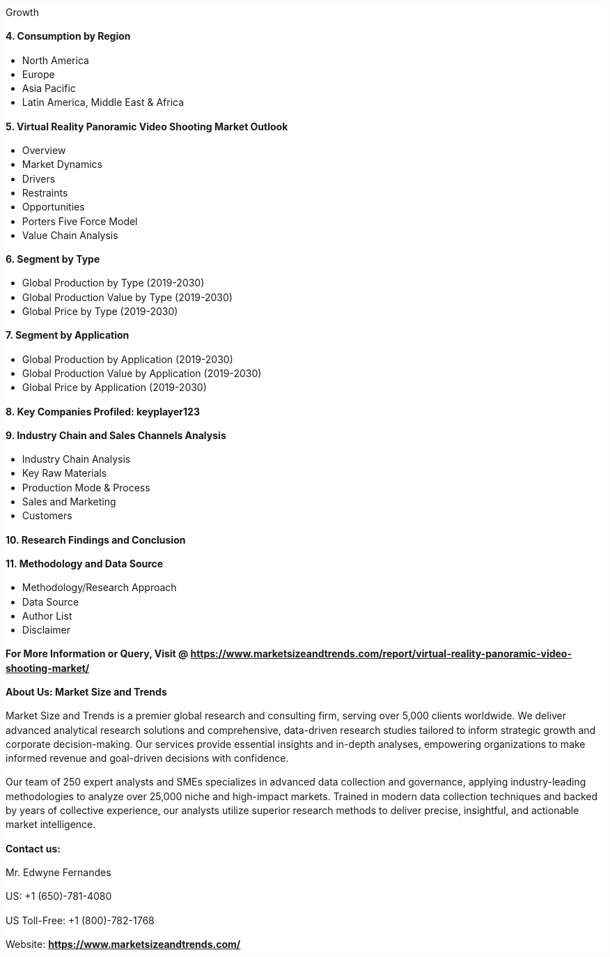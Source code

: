 Growth</li></ul><p><strong>4. Consumption by Region</strong></p><ul><li>North America</li><li>Europe</li><li>Asia Pacific</li><li>Latin America, Middle East &amp; Africa</li></ul><p><strong>5. Virtual Reality Panoramic Video Shooting Market Outlook</strong></p><ul><li>Overview</li><li>Market Dynamics</li><li>Drivers</li><li>Restraints</li><li>Opportunities</li><li>Porters Five Force Model</li><li>Value Chain Analysis&nbsp;</li></ul><p><strong>6. Segment by Type</strong></p><ul><li>Global Production by Type (2019-2030)</li><li>Global Production Value by Type (2019-2030)</li><li>Global Price by Type (2019-2030)</li></ul><p><strong>7. Segment by Application</strong></p><ul><li>Global Production by Application (2019-2030)</li><li>Global Production Value by Application (2019-2030)</li><li>Global Price by Application (2019-2030)</li></ul><p><strong>8. Key Companies Profiled: keyplayer123</strong></p><p><strong>9. Industry Chain and Sales Channels Analysis</strong></p><ul><li>Industry Chain Analysis</li><li>Key Raw Materials</li><li>Production Mode &amp; Process</li><li>Sales and Marketing</li><li>Customers</li></ul><p><strong>10. Research Findings and Conclusion</strong></p><p><strong>11. Methodology and Data Source</strong></p><ul><li>Methodology/Research Approach</li><li>Data Source</li><li>Author List</li><li>Disclaimer</li></ul></p><p><strong>For More Information or Query, Visit @ <a href="https://www.marketsizeandtrends.com/report/virtual-reality-panoramic-video-shooting-market/">https://www.marketsizeandtrends.com/report/virtual-reality-panoramic-video-shooting-market/</a></strong></p><p><strong>About Us: Market Size and Trends</strong></p><p>Market Size and Trends is a premier global research and consulting firm, serving over 5,000 clients worldwide. We deliver advanced analytical research solutions and comprehensive, data-driven research studies tailored to inform strategic growth and corporate decision-making. Our services provide essential insights and in-depth analyses, empowering organizations to make informed revenue and goal-driven decisions with confidence.</p><p>Our team of 250 expert analysts and SMEs specializes in advanced data collection and governance, applying industry-leading methodologies to analyze over 25,000 niche and high-impact markets. Trained in modern data collection techniques and backed by years of collective experience, our analysts utilize superior research methods to deliver precise, insightful, and actionable market intelligence.</p><p><strong>Contact us:</strong></p><p>Mr. Edwyne Fernandes</p><p>US: +1 (650)-781-4080</p><p>US Toll-Free: +1 (800)-782-1768</p><p>Website: <strong><a href="https://www.marketsizeandtrends.com/">https://www.marketsizeandtrends.com/</a></strong></p>
